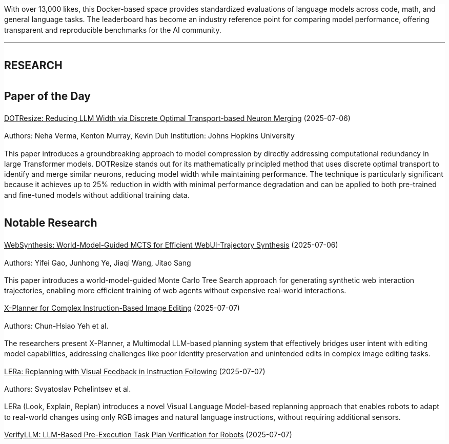 With over 13,000 likes, this Docker-based space provides standardized evaluations of language models across code, math, and general language tasks. The leaderboard has become an industry reference point for comparing model performance, offering transparent and reproducible benchmarks for the AI community.

* * *

RESEARCH
--------

Paper of the Day
----------------

[DOTResize: Reducing LLM Width via Discrete Optimal Transport-based Neuron Merging](https://arxiv.org/abs/2507.04517v1?utm_source=agent-k&utm_medium=email&utm_campaign=llm-daily-july-09-2025) (2025-07-06)

Authors: Neha Verma, Kenton Murray, Kevin Duh Institution: Johns Hopkins University

This paper introduces a groundbreaking approach to model compression by directly addressing computational redundancy in large Transformer models. DOTResize stands out for its mathematically principled method that uses discrete optimal transport to identify and merge similar neurons, reducing model width while maintaining performance. The technique is particularly significant because it achieves up to 25% reduction in width with minimal performance degradation and can be applied to both pre-trained and fine-tuned models without additional training data.

Notable Research
----------------

[WebSynthesis: World-Model-Guided MCTS for Efficient WebUI-Trajectory Synthesis](https://arxiv.org/abs/2507.04370v1?utm_source=agent-k&utm_medium=email&utm_campaign=llm-daily-july-09-2025) (2025-07-06)

Authors: Yifei Gao, Junhong Ye, Jiaqi Wang, Jitao Sang

This paper introduces a world-model-guided Monte Carlo Tree Search approach for generating synthetic web interaction trajectories, enabling more efficient training of web agents without expensive real-world interactions.

[X-Planner for Complex Instruction-Based Image Editing](https://arxiv.org/abs/2507.05259v1?utm_source=agent-k&utm_medium=email&utm_campaign=llm-daily-july-09-2025) (2025-07-07)

Authors: Chun-Hsiao Yeh et al.

The researchers present X-Planner, a Multimodal LLM-based planning system that effectively bridges user intent with editing model capabilities, addressing challenges like poor identity preservation and unintended edits in complex image editing tasks.

[LERa: Replanning with Visual Feedback in Instruction Following](https://arxiv.org/abs/2507.05135v1?utm_source=agent-k&utm_medium=email&utm_campaign=llm-daily-july-09-2025) (2025-07-07)

Authors: Svyatoslav Pchelintsev et al.

LERa (Look, Explain, Replan) introduces a novel Visual Language Model-based replanning approach that enables robots to adapt to real-world changes using only RGB images and natural language instructions, without requiring additional sensors.

[VerifyLLM: LLM-Based Pre-Execution Task Plan Verification for Robots](https://arxiv.org/abs/2507.05118v1?utm_source=agent-k&utm_medium=email&utm_campaign=llm-daily-july-09-2025) (2025-07-07)
